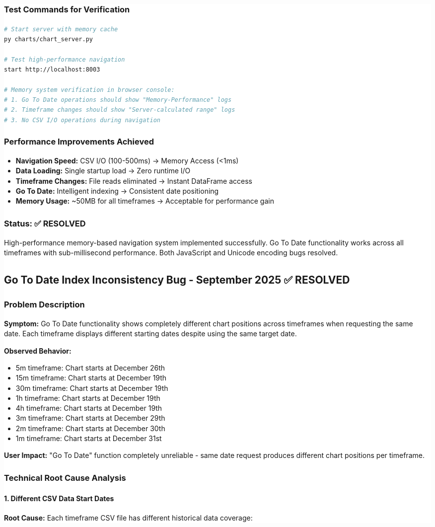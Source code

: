 ### Test Commands for Verification
```bash
# Start server with memory cache
py charts/chart_server.py

# Test high-performance navigation
start http://localhost:8003

# Memory system verification in browser console:
# 1. Go To Date operations should show "Memory-Performance" logs
# 2. Timeframe changes should show "Server-calculated range" logs
# 3. No CSV I/O operations during navigation
```

### Performance Improvements Achieved
- **Navigation Speed:** CSV I/O (100-500ms) → Memory Access (<1ms)
- **Data Loading:** Single startup load → Zero runtime I/O
- **Timeframe Changes:** File reads eliminated → Instant DataFrame access
- **Go To Date:** Intelligent indexing → Consistent date positioning
- **Memory Usage:** ~50MB for all timeframes → Acceptable for performance gain

### Status: ✅ RESOLVED
High-performance memory-based navigation system implemented successfully. Go To Date functionality works across all timeframes with sub-millisecond performance. Both JavaScript and Unicode encoding bugs resolved.

## Go To Date Index Inconsistency Bug - September 2025 ✅ RESOLVED

### Problem Description
**Symptom:** Go To Date functionality shows completely different chart positions across timeframes when requesting the same date. Each timeframe displays different starting dates despite using the same target date.

**Observed Behavior:**
- 5m timeframe: Chart starts at December 26th
- 15m timeframe: Chart starts at December 19th
- 30m timeframe: Chart starts at December 19th
- 1h timeframe: Chart starts at December 19th
- 4h timeframe: Chart starts at December 19th
- 3m timeframe: Chart starts at December 29th
- 2m timeframe: Chart starts at December 30th
- 1m timeframe: Chart starts at December 31st

**User Impact:** "Go To Date" function completely unreliable - same date request produces different chart positions per timeframe.

### Technical Root Cause Analysis

#### 1. **Different CSV Data Start Dates**
**Root Cause:** Each timeframe CSV file has different historical data coverage:
